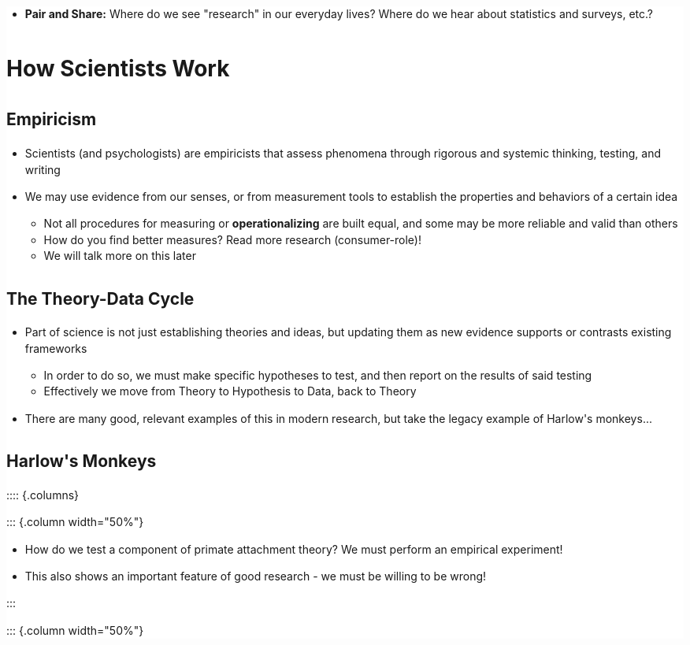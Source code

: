 - **Pair and Share:** Where do we see "research" in our everyday lives? Where do
we hear about statistics and surveys, etc.?

# How Scientists Work

## Empiricism

- Scientists (and psychologists) are empiricists that assess phenomena through
rigorous and systemic thinking, testing, and writing

- We may use evidence from our senses, or from measurement tools to establish
the properties and behaviors of a certain idea
  - Not all procedures for measuring or **operationalizing** are built equal,
  and some may be more reliable and valid than others
  - How do you find better measures? Read more research (consumer-role)!
  - We will talk more on this later

## The Theory-Data Cycle

- Part of science is not just establishing theories and ideas, but updating them
as new evidence supports or contrasts existing frameworks
  - In order to do so, we must make specific hypotheses to test, and then report
  on the results of said testing
  - Effectively we move from Theory to Hypothesis to Data, back to Theory

- There are many good, relevant examples of this in modern research, but take
the legacy example of Harlow's monkeys...

## Harlow's Monkeys

:::: {.columns}

::: {.column width="50%"}

- How do we test a component of primate attachment theory? We must perform an
empirical experiment!

- This also shows an important feature of good research - we must be willing to
be wrong!

:::

::: {.column width="50%"}

